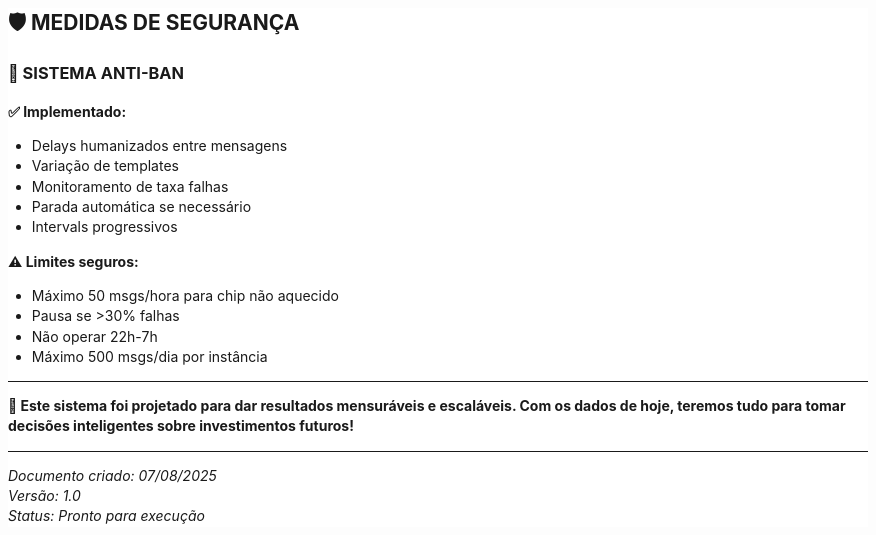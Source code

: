 
## 🛡️ MEDIDAS DE SEGURANÇA

### **🚨 SISTEMA ANTI-BAN**

**✅ Implementado:**
- Delays humanizados entre mensagens
- Variação de templates
- Monitoramento de taxa falhas
- Parada automática se necessário
- Intervals progressivos

**⚠️ Limites seguros:**
- Máximo 50 msgs/hora para chip não aquecido
- Pausa se >30% falhas
- Não operar 22h-7h
- Máximo 500 msgs/dia por instância

---

**🎯 Este sistema foi projetado para dar resultados mensuráveis e escaláveis. Com os dados de hoje, teremos tudo para tomar decisões inteligentes sobre investimentos futuros!**

---

*Documento criado: 07/08/2025*  
*Versão: 1.0*  
*Status: Pronto para execução*